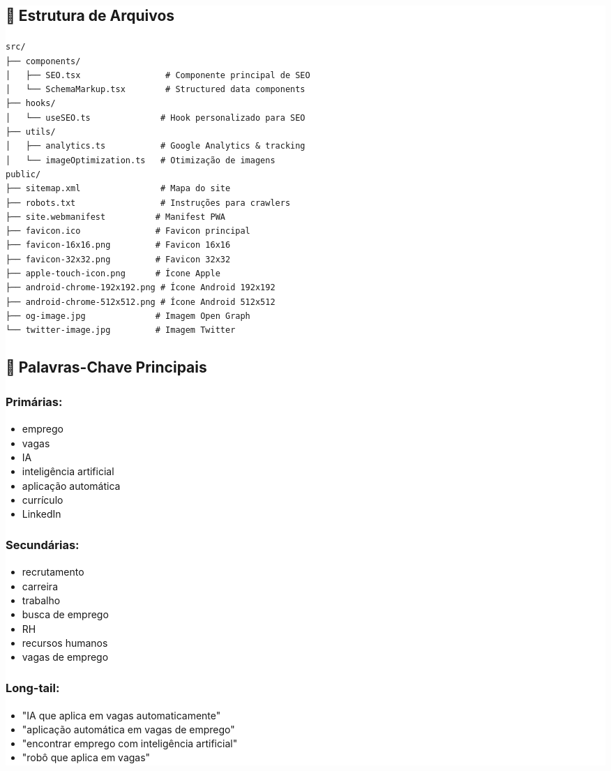 ## 📁 Estrutura de Arquivos

```
src/
├── components/
│   ├── SEO.tsx                 # Componente principal de SEO
│   └── SchemaMarkup.tsx        # Structured data components
├── hooks/
│   └── useSEO.ts              # Hook personalizado para SEO
├── utils/
│   ├── analytics.ts           # Google Analytics & tracking
│   └── imageOptimization.ts   # Otimização de imagens
public/
├── sitemap.xml                # Mapa do site
├── robots.txt                 # Instruções para crawlers
├── site.webmanifest          # Manifest PWA
├── favicon.ico               # Favicon principal
├── favicon-16x16.png         # Favicon 16x16
├── favicon-32x32.png         # Favicon 32x32
├── apple-touch-icon.png      # Ícone Apple
├── android-chrome-192x192.png # Ícone Android 192x192
├── android-chrome-512x512.png # Ícone Android 512x512
├── og-image.jpg              # Imagem Open Graph
└── twitter-image.jpg         # Imagem Twitter
```

## 🎯 Palavras-Chave Principais

### **Primárias:**
- emprego
- vagas
- IA
- inteligência artificial
- aplicação automática
- currículo
- LinkedIn

### **Secundárias:**
- recrutamento
- carreira
- trabalho
- busca de emprego
- RH
- recursos humanos
- vagas de emprego

### **Long-tail:**
- "IA que aplica em vagas automaticamente"
- "aplicação automática em vagas de emprego"
- "encontrar emprego com inteligência artificial"
- "robô que aplica em vagas"
